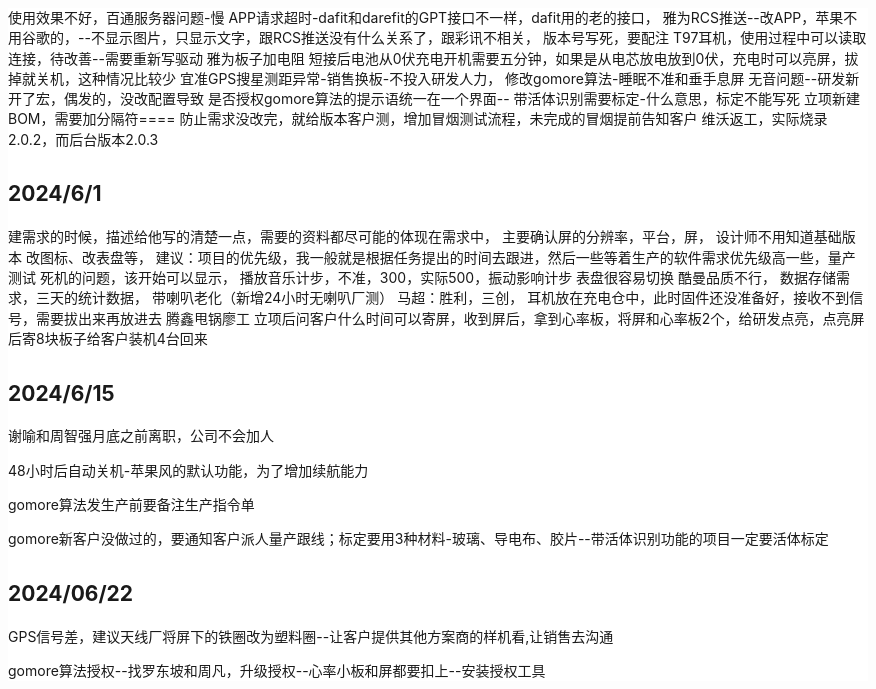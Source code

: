 使用效果不好，百通服务器问题-慢
APP请求超时-dafit和darefit的GPT接口不一样，dafit用的老的接口，
雅为RCS推送--改APP，苹果不用谷歌的，--不显示图片，只显示文字，跟RCS推送没有什么关系了，跟彩讯不相关，
版本号写死，要配注
T97耳机，使用过程中可以读取连接，待改善--需要重新写驱动
雅为板子加电阻
短接后电池从0伏充电开机需要五分钟，如果是从电芯放电放到0伏，充电时可以亮屏，拔掉就关机，这种情况比较少
宜准GPS搜星测距异常-销售换板-不投入研发人力，
修改gomore算法-睡眠不准和垂手息屏
无音问题--研发新开了宏，偶发的，没改配置导致
是否授权gomore算法的提示语统一在一个界面--
带活体识别需要标定-什么意思，标定不能写死
立项新建BOM，需要加分隔符====
防止需求没改完，就给版本客户测，增加冒烟测试流程，未完成的冒烟提前告知客户
维沃返工，实际烧录2.0.2，而后台版本2.0.3



## 2024/6/1

建需求的时候，描述给他写的清楚一点，需要的资料都尽可能的体现在需求中，
主要确认屏的分辨率，平台，屏，
设计师不用知道基础版本
改图标、改表盘等，
建议：项目的优先级，我一般就是根据任务提出的时间去跟进，然后一些等着生产的软件需求优先级高一些，量产测试
死机的问题，该开始可以显示，
播放音乐计步，不准，300，实际500，振动影响计步
表盘很容易切换
酷曼品质不行，
数据存储需求，三天的统计数据，
带喇叭老化（新增24小时无喇叭厂测）
马超：胜利，三创，
耳机放在充电仓中，此时固件还没准备好，接收不到信号，需要拔出来再放进去
腾鑫甩锅廖工
立项后问客户什么时间可以寄屏，收到屏后，拿到心率板，将屏和心率板2个，给研发点亮，点亮屏后寄8块板子给客户装机4台回来



## 2024/6/15

谢喻和周智强月底之前离职，公司不会加人

48小时后自动关机-苹果风的默认功能，为了增加续航能力

gomore算法发生产前要备注生产指令单

gomore新客户没做过的，要通知客户派人量产跟线；标定要用3种材料-玻璃、导电布、胶片--带活体识别功能的项目一定要活体标定



## 2024/06/22

GPS信号差，建议天线厂将屏下的铁圈改为塑料圈--让客户提供其他方案商的样机看,让销售去沟通

gomore算法授权--找罗东坡和周凡，升级授权--心率小板和屏都要扣上--安装授权工具
